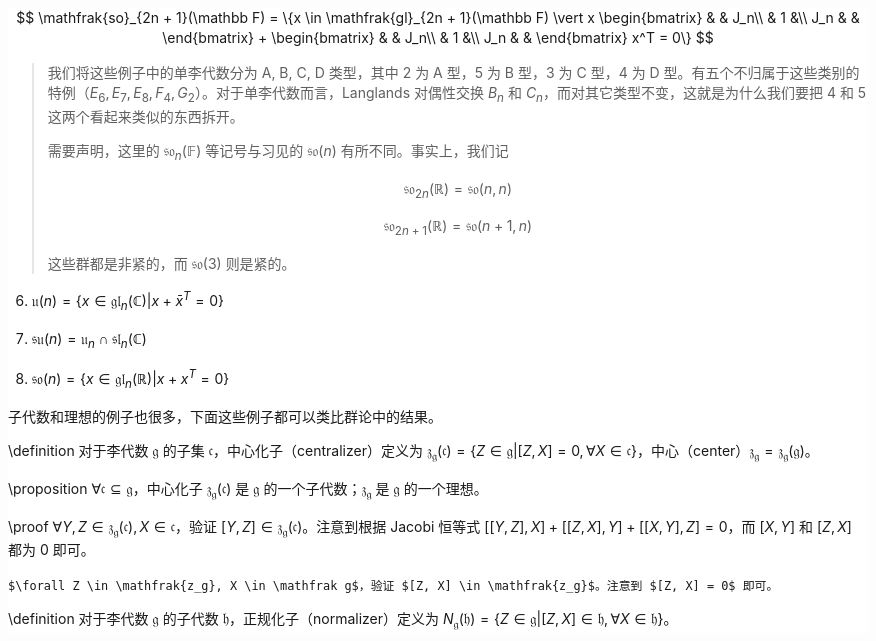 $$
\mathfrak{so}_{2n + 1}(\mathbb F) = \{x \in \mathfrak{gl}_{2n + 1}(\mathbb F) \vert x \begin{bmatrix}
& & J_n\\
& 1 &\\
J_n & &
\end{bmatrix} + 
\begin{bmatrix}
& & J_n\\
& 1 &\\
J_n & &
\end{bmatrix}
x^T = 0\}
$$

>我们将这些例子中的单李代数分为 A, B, C, D 类型，其中 2 为 A 型，5 为 B 型，3 为 C 型，4 为 D 型。有五个不归属于这些类别的特例（$E_6, E_7, E_8, F_4, G_2$）。对于单李代数而言，Langlands 对偶性交换 $B_n$ 和 $C_n$，而对其它类型不变，这就是为什么我们要把 4 和 5 这两个看起来类似的东西拆开。
>
>需要声明，这里的 $\mathfrak{so}_n(\mathbb F)$ 等记号与习见的 $\mathfrak{so}(n)$ 有所不同。事实上，我们记
>
>$$
>\mathfrak{so}_{2n}(\mathbb R) = \mathfrak{so}(n, n)
>$$
>
>$$
>\mathfrak{so}_{2n + 1}(\mathbb R) = \mathfrak{so}(n + 1, n)
>$$
>
>这些群都是非紧的，而 $\mathfrak{so}(3)$ 则是紧的。

6. $\mathfrak{u}(n) = \{x \in \mathfrak{gl}_n(\mathbb C) \vert x + \bar x^T = 0\}$

7. $\mathfrak{su}(n) = \mathfrak{u}_n \cap \mathfrak{sl}_n(\mathbb C)$

8. $\mathfrak{so}(n) = \{x \in \mathfrak{gl}_n(\mathbb R) \vert x + x^T = 0\}$

子代数和理想的例子也很多，下面这些例子都可以类比群论中的结果。

\definition
    对于李代数 $\mathfrak g$ 的子集 $\mathfrak c$，中心化子（centralizer）定义为 $\mathfrak{z_g(c)} = \{Z \in \mathfrak g \vert [Z, X] = 0, \forall X \in \mathfrak c\}$，中心（center）$\mathfrak{z_g} = \mathfrak{z_g(g)}$。

\proposition
    $\forall \mathfrak c \subseteq \mathfrak g$，中心化子 $\mathfrak{z_g(c)}$ 是 $\mathfrak g$ 的一个子代数；$\mathfrak{z_g}$ 是 $\mathfrak g$ 的一个理想。

\proof
    $\forall Y, Z \in \mathfrak{z_g(c)}, X \in \mathfrak c$，验证 $[Y, Z] \in \mathfrak{z_g(c)}$。注意到根据 Jacobi 恒等式 $[[Y, Z], X] + [[Z, X], Y] + [[X, Y], Z] = 0$，而 $[X, Y]$ 和 $[Z, X]$ 都为 $0$ 即可。

    $\forall Z \in \mathfrak{z_g}, X \in \mathfrak g$，验证 $[Z, X] \in \mathfrak{z_g}$。注意到 $[Z, X] = 0$ 即可。

\definition
    对于李代数 $\mathfrak g$ 的子代数 $\mathfrak h$，正规化子（normalizer）定义为 $N_\mathfrak{g}(\mathfrak h) = \{Z \in \mathfrak g \vert [Z, X] \in \mathfrak h, \forall X \in \mathfrak h\}$。
